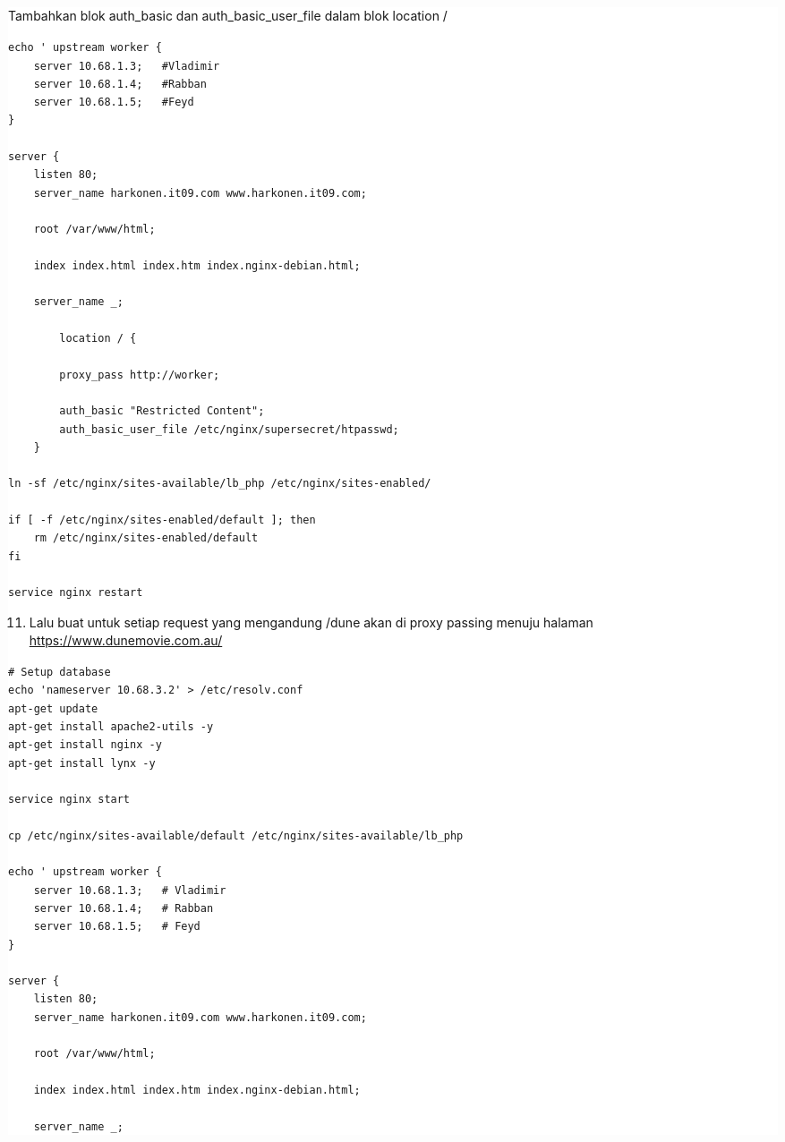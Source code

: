 Tambahkan blok auth_basic dan auth_basic_user_file dalam blok location / 
```
echo ' upstream worker {
    server 10.68.1.3;   #Vladimir
    server 10.68.1.4;   #Rabban
    server 10.68.1.5;   #Feyd
}

server {
    listen 80;
    server_name harkonen.it09.com www.harkonen.it09.com;

    root /var/www/html;

    index index.html index.htm index.nginx-debian.html;

    server_name _;

        location / {

        proxy_pass http://worker;

        auth_basic "Restricted Content";
        auth_basic_user_file /etc/nginx/supersecret/htpasswd;
    }

ln -sf /etc/nginx/sites-available/lb_php /etc/nginx/sites-enabled/

if [ -f /etc/nginx/sites-enabled/default ]; then
    rm /etc/nginx/sites-enabled/default
fi

service nginx restart
```

11. Lalu buat untuk setiap request yang mengandung /dune akan di proxy passing menuju halaman https://www.dunemovie.com.au/

```
# Setup database
echo 'nameserver 10.68.3.2' > /etc/resolv.conf
apt-get update
apt-get install apache2-utils -y
apt-get install nginx -y
apt-get install lynx -y

service nginx start

cp /etc/nginx/sites-available/default /etc/nginx/sites-available/lb_php

echo ' upstream worker {
    server 10.68.1.3;   # Vladimir
    server 10.68.1.4;   # Rabban
    server 10.68.1.5;   # Feyd
}

server {
    listen 80;
    server_name harkonen.it09.com www.harkonen.it09.com;

    root /var/www/html;

    index index.html index.htm index.nginx-debian.html;

    server_name _;
```